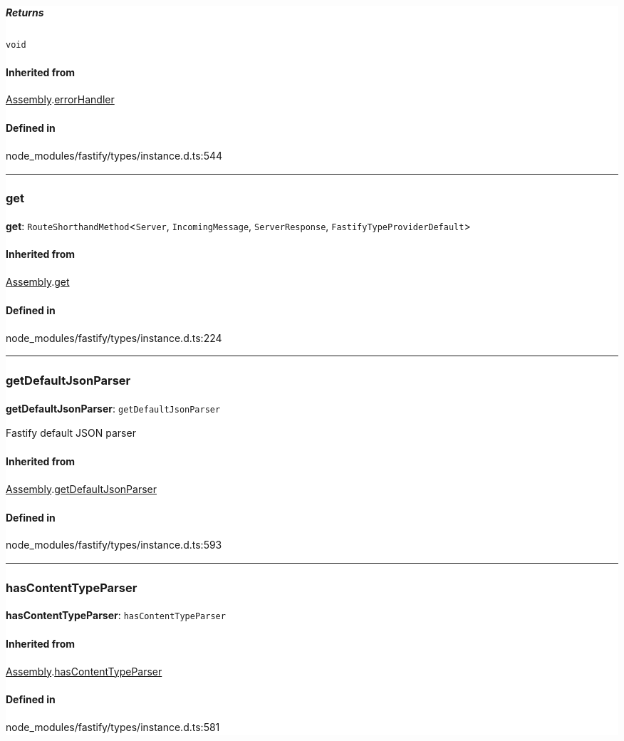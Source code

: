##### Returns

`void`

#### Inherited from

[Assembly](Assembly.md).[errorHandler](Assembly.md#errorhandler)

#### Defined in

node_modules/fastify/types/instance.d.ts:544

___

### get

 **get**: `RouteShorthandMethod`<`Server`, `IncomingMessage`, `ServerResponse`, `FastifyTypeProviderDefault`\>

#### Inherited from

[Assembly](Assembly.md).[get](Assembly.md#get)

#### Defined in

node_modules/fastify/types/instance.d.ts:224

___

### getDefaultJsonParser

 **getDefaultJsonParser**: `getDefaultJsonParser`

Fastify default JSON parser

#### Inherited from

[Assembly](Assembly.md).[getDefaultJsonParser](Assembly.md#getdefaultjsonparser)

#### Defined in

node_modules/fastify/types/instance.d.ts:593

___

### hasContentTypeParser

 **hasContentTypeParser**: `hasContentTypeParser`

#### Inherited from

[Assembly](Assembly.md).[hasContentTypeParser](Assembly.md#hascontenttypeparser)

#### Defined in

node_modules/fastify/types/instance.d.ts:581
